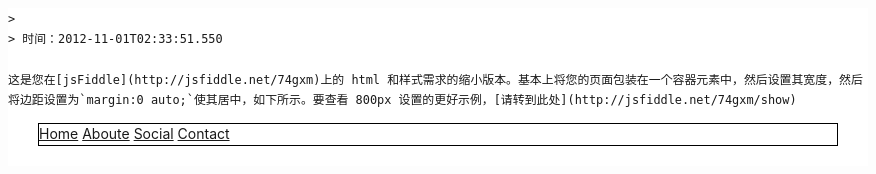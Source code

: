 ```
> 
> 时间：2012-11-01T02:33:51.550

这是您在[jsFiddle](http://jsfiddle.net/74gxm)上的 html 和样式需求的缩小版本。基本上将您的页面包装在一个容器元素中，然后设置其宽度，然后将边距设置为`margin:0 auto;`使其居中，如下所示。要查看 800px 设置的更好示例，[请转到此处](http://jsfiddle.net/74gxm/show)

```
<html>
<head>
    <title> Learning </title>
    <link type="text/css" href="style.css" rel="stylesheet" />
    <style>
        #container{
            width: 800px;
            margin: 0 auto;    
        }
        #anavbar{
            border:solid 1px #000;       
        }
        #mytable{
            padding:10px;       
        }
    </style>
</head>
<body>
<div id="container" style="width:800px;margin:0 auto;">
    <div id="anavbar">
        <a href="#">Home</a>
        <a href="#">Aboute</a>
        <a href="#">Social</a>
        <a href="#">Contact</a>
    </div>
   <div id="mytable">
